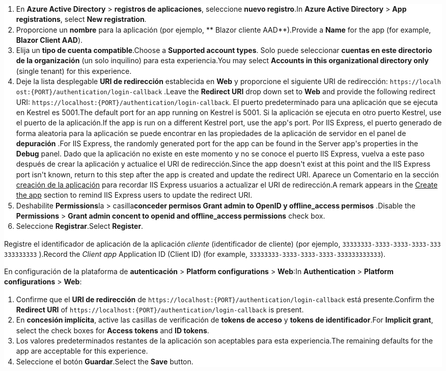 1. <span data-ttu-id="1e8e5-140">En **Azure Active Directory**  >  **registros de aplicaciones**, seleccione **nuevo registro**.</span><span class="sxs-lookup"><span data-stu-id="1e8e5-140">In **Azure Active Directory** > **App registrations**, select **New registration**.</span></span>
1. <span data-ttu-id="1e8e5-141">Proporcione un **nombre** para la aplicación (por ejemplo, \*\* Blazor cliente AAD\*\*).</span><span class="sxs-lookup"><span data-stu-id="1e8e5-141">Provide a **Name** for the app (for example, **Blazor Client AAD**).</span></span>
1. <span data-ttu-id="1e8e5-142">Elija un **tipo de cuenta compatible**.</span><span class="sxs-lookup"><span data-stu-id="1e8e5-142">Choose a **Supported account types**.</span></span> <span data-ttu-id="1e8e5-143">Solo puede seleccionar **cuentas en este directorio de la organización** (un solo inquilino) para esta experiencia.</span><span class="sxs-lookup"><span data-stu-id="1e8e5-143">You may select **Accounts in this organizational directory only** (single tenant) for this experience.</span></span>
1. <span data-ttu-id="1e8e5-144">Deje la lista desplegable **URI de redirección** establecida en **Web** y proporcione el siguiente URI de redirección: `https://localhost:{PORT}/authentication/login-callback` .</span><span class="sxs-lookup"><span data-stu-id="1e8e5-144">Leave the **Redirect URI** drop down set to **Web** and provide the following redirect URI: `https://localhost:{PORT}/authentication/login-callback`.</span></span> <span data-ttu-id="1e8e5-145">El puerto predeterminado para una aplicación que se ejecuta en Kestrel es 5001.</span><span class="sxs-lookup"><span data-stu-id="1e8e5-145">The default port for an app running on Kestrel is 5001.</span></span> <span data-ttu-id="1e8e5-146">Si la aplicación se ejecuta en otro puerto Kestrel, use el puerto de la aplicación.</span><span class="sxs-lookup"><span data-stu-id="1e8e5-146">If the app is run on a different Kestrel port, use the app's port.</span></span> <span data-ttu-id="1e8e5-147">Por IIS Express, el puerto generado de forma aleatoria para la aplicación se puede encontrar en las propiedades de la aplicación de servidor en el panel de **depuración** .</span><span class="sxs-lookup"><span data-stu-id="1e8e5-147">For IIS Express, the randomly generated port for the app can be found in the Server app's properties in the **Debug** panel.</span></span> <span data-ttu-id="1e8e5-148">Dado que la aplicación no existe en este momento y no se conoce el puerto IIS Express, vuelva a este paso después de crear la aplicación y actualice el URI de redirección.</span><span class="sxs-lookup"><span data-stu-id="1e8e5-148">Since the app doesn't exist at this point and the IIS Express port isn't known, return to this step after the app is created and update the redirect URI.</span></span> <span data-ttu-id="1e8e5-149">Aparece un Comentario en la sección [creación de la aplicación](#create-the-app) para recordar IIS Express usuarios a actualizar el URI de redirección.</span><span class="sxs-lookup"><span data-stu-id="1e8e5-149">A remark appears in the [Create the app](#create-the-app) section to remind IIS Express users to update the redirect URI.</span></span>
1. <span data-ttu-id="1e8e5-150">Deshabilite **Permissions**la  >  casilla**conceder permisos Grant admin to OpenID y offline_access permisos** .</span><span class="sxs-lookup"><span data-stu-id="1e8e5-150">Disable the **Permissions** > **Grant admin concent to openid and offline_access permissions** check box.</span></span>
1. <span data-ttu-id="1e8e5-151">Seleccione **Registrar**.</span><span class="sxs-lookup"><span data-stu-id="1e8e5-151">Select **Register**.</span></span>

<span data-ttu-id="1e8e5-152">Registre el identificador de aplicación de la aplicación *cliente* (identificador de cliente) (por ejemplo, `33333333-3333-3333-3333-333333333333` ).</span><span class="sxs-lookup"><span data-stu-id="1e8e5-152">Record the *Client app* Application ID (Client ID) (for example, `33333333-3333-3333-3333-333333333333`).</span></span>

<span data-ttu-id="1e8e5-153">En configuración de la plataforma de **autenticación**  >  **Platform configurations**  >  **Web**:</span><span class="sxs-lookup"><span data-stu-id="1e8e5-153">In **Authentication** > **Platform configurations** > **Web**:</span></span>

1. <span data-ttu-id="1e8e5-154">Confirme que el **URI de redirección** de `https://localhost:{PORT}/authentication/login-callback` está presente.</span><span class="sxs-lookup"><span data-stu-id="1e8e5-154">Confirm the **Redirect URI** of `https://localhost:{PORT}/authentication/login-callback` is present.</span></span>
1. <span data-ttu-id="1e8e5-155">En **concesión implícita**, active las casillas de verificación de **tokens de acceso** y **tokens de identificador**.</span><span class="sxs-lookup"><span data-stu-id="1e8e5-155">For **Implicit grant**, select the check boxes for **Access tokens** and **ID tokens**.</span></span>
1. <span data-ttu-id="1e8e5-156">Los valores predeterminados restantes de la aplicación son aceptables para esta experiencia.</span><span class="sxs-lookup"><span data-stu-id="1e8e5-156">The remaining defaults for the app are acceptable for this experience.</span></span>
1. <span data-ttu-id="1e8e5-157">Seleccione el botón **Guardar**.</span><span class="sxs-lookup"><span data-stu-id="1e8e5-157">Select the **Save** button.</span></span>

